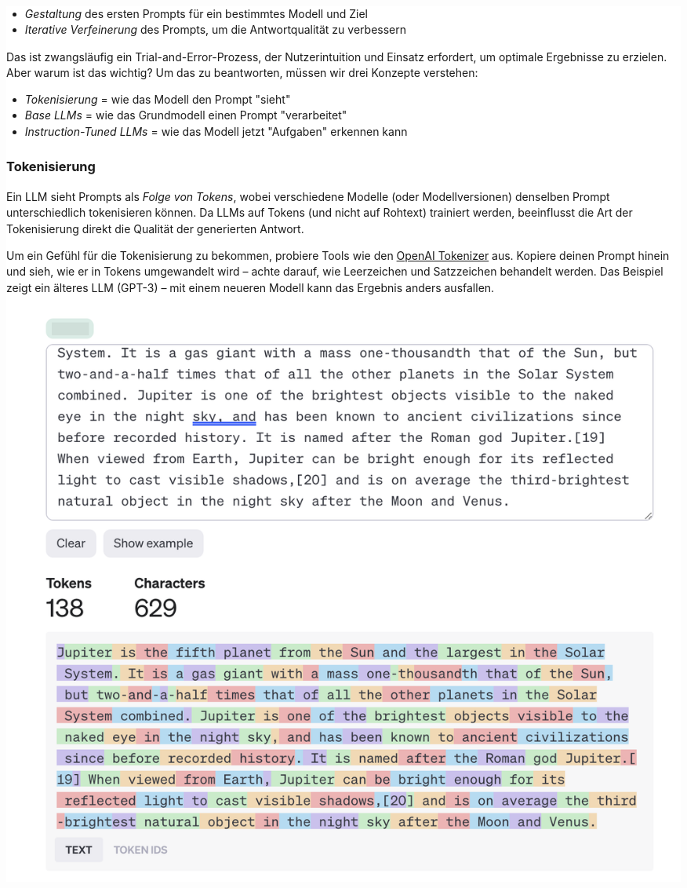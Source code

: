 - _Gestaltung_ des ersten Prompts für ein bestimmtes Modell und Ziel
- _Iterative Verfeinerung_ des Prompts, um die Antwortqualität zu verbessern

Das ist zwangsläufig ein Trial-and-Error-Prozess, der Nutzerintuition und Einsatz erfordert, um optimale Ergebnisse zu erzielen. Aber warum ist das wichtig? Um das zu beantworten, müssen wir drei Konzepte verstehen:

- _Tokenisierung_ = wie das Modell den Prompt "sieht"
- _Base LLMs_ = wie das Grundmodell einen Prompt "verarbeitet"
- _Instruction-Tuned LLMs_ = wie das Modell jetzt "Aufgaben" erkennen kann

### Tokenisierung

Ein LLM sieht Prompts als _Folge von Tokens_, wobei verschiedene Modelle (oder Modellversionen) denselben Prompt unterschiedlich tokenisieren können. Da LLMs auf Tokens (und nicht auf Rohtext) trainiert werden, beeinflusst die Art der Tokenisierung direkt die Qualität der generierten Antwort.

Um ein Gefühl für die Tokenisierung zu bekommen, probiere Tools wie den [OpenAI Tokenizer](https://platform.openai.com/tokenizer?WT.mc_id=academic-105485-koreyst) aus. Kopiere deinen Prompt hinein und sieh, wie er in Tokens umgewandelt wird – achte darauf, wie Leerzeichen und Satzzeichen behandelt werden. Das Beispiel zeigt ein älteres LLM (GPT-3) – mit einem neueren Modell kann das Ergebnis anders ausfallen.

![Tokenization](../../../translated_images/04-tokenizer-example.e71f0a0f70356c5c7d80b21e8753a28c18a7f6d4aaa1c4b08e65d17625e85642.de.png)
